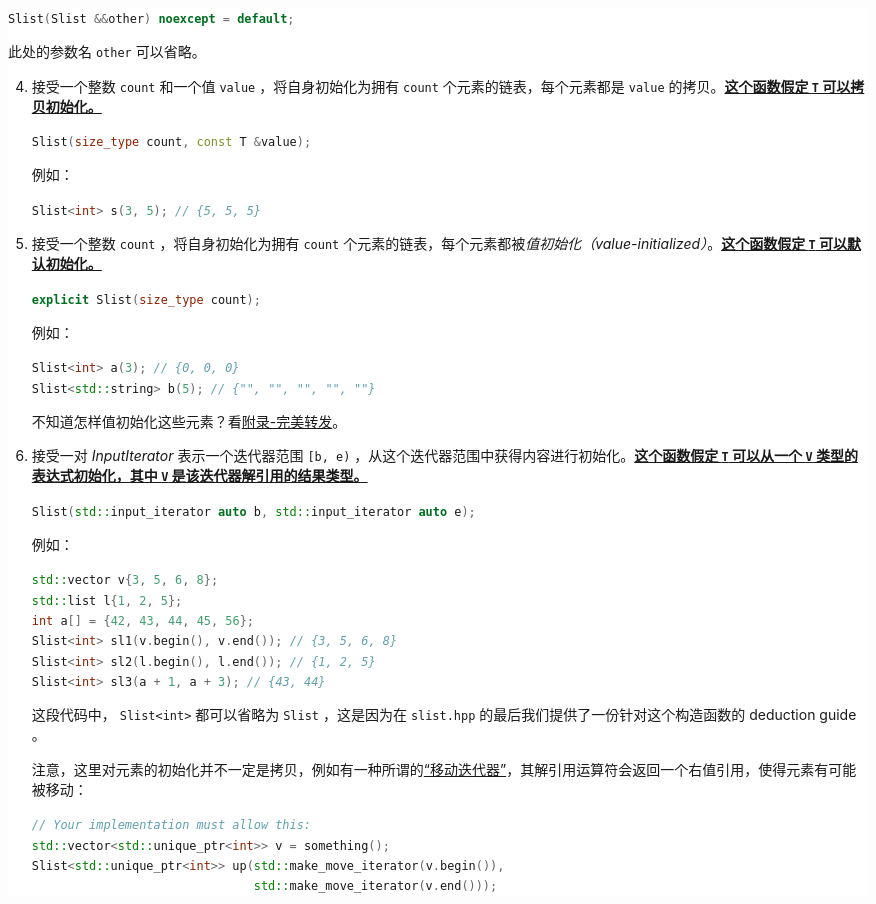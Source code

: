    ```cpp
   Slist(Slist &&other) noexcept = default;
   ```

   此处的参数名 `other` 可以省略。

4. 接受一个整数 `count` 和一个值 `value` ，将自身初始化为拥有 `count` 个元素的链表，每个元素都是 `value` 的拷贝。<u>**这个函数假定 `T` 可以拷贝初始化。**</u>

   ```cpp
   Slist(size_type count, const T &value);
   ```

   例如：

   ```cpp
   Slist<int> s(3, 5); // {5, 5, 5}
   ```

5. 接受一个整数 `count` ，将自身初始化为拥有 `count` 个元素的链表，每个元素都被*值初始化（value-initialized）*。<u>**这个函数假定 `T` 可以默认初始化。**</u>

    ```cpp
    explicit Slist(size_type count);
    ```

    例如：

    ```cpp
    Slist<int> a(3); // {0, 0, 0}
    Slist<std::string> b(5); // {"", "", "", "", ""}
    ```

    不知道怎样值初始化这些元素？看[附录-完美转发](#完美转发)。

6. 接受一对 *InputIterator* 表示一个迭代器范围 `[b, e)` ，从这个迭代器范围中获得内容进行初始化。<u>**这个函数假定 `T` 可以从一个 `V` 类型的表达式初始化，其中 `V` 是该迭代器解引用的结果类型。**</u>

   ```cpp
   Slist(std::input_iterator auto b, std::input_iterator auto e);
   ```

   例如：

   ```cpp
   std::vector v{3, 5, 6, 8};
   std::list l{1, 2, 5};
   int a[] = {42, 43, 44, 45, 56};
   Slist<int> sl1(v.begin(), v.end()); // {3, 5, 6, 8}
   Slist<int> sl2(l.begin(), l.end()); // {1, 2, 5}
   Slist<int> sl3(a + 1, a + 3); // {43, 44}
   ```

   这段代码中， `Slist<int>` 都可以省略为 `Slist` ，这是因为在 `slist.hpp` 的最后我们提供了一份针对这个构造函数的 deduction guide 。

   注意，这里对元素的初始化并不一定是拷贝，例如有一种所谓的[“移动迭代器”](https://en.cppreference.com/w/cpp/iterator/move_iterator)，其解引用运算符会返回一个右值引用，使得元素有可能被移动：

   ```cpp
   // Your implementation must allow this:
   std::vector<std::unique_ptr<int>> v = something();
   Slist<std::unique_ptr<int>> up(std::make_move_iterator(v.begin()),
                                  std::make_move_iterator(v.end()));
   ```
